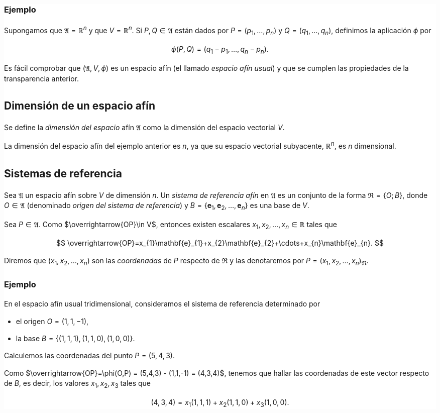 ### Ejemplo 

Supongamos que $\mathfrak{A}=\mathbb{R}^{n}$ y que $V=\mathbb{R}^{n}$. Si $P,Q\in\mathfrak{A}$ están dados por $P=(p_{1},\ldots,p_{n})$ y $Q=(q_{1},\ldots,q_{n})$, definimos la aplicación $\phi$ por 

$$
\phi(P,Q)= (q_{1}-p_{1},\ldots,q_{n}-p_{n}).
$$

Es fácil comprobar que $(\mathfrak{A},V,\phi)$ es un espacio afín (el llamado *espacio afín usual*) y que se cumplen las propiedades de la transparencia anterior. 

## Dimensión de un espacio afín

Se define la *dimensión del espacio* afín $\mathfrak{A}$ como la dimensión del espacio vectorial $V$.

La dimensión del espacio afín del ejemplo anterior es $n$, ya que su espacio vectorial subyacente, $\mathbb{R}^{n}$, es $n$ dimensional.


## Sistemas de referencia

Sea $\mathfrak{A}$ un espacio afín sobre $V$ de dimensión $n$. Un *sistema de referencia afín* en $\mathfrak{A}$ es un conjunto de la forma $\mathfrak{R}=\lbrace O;B\rbrace$, donde $O\in\mathfrak{A}$ (denominado *origen del sistema de referencia*) y $B=\lbrace \mathbf{e} _{1},\mathbf{e} _{2},\ldots,\mathbf{e} _{n}\rbrace$ es una base de $V$.

Sea $P\in\mathfrak{A}$. Como $\overrightarrow{OP}\in V$, entonces existen escalares $x_{1},x_{2},\ldots,x_{n}\in\mathbb{R}$ tales que 

$$
\overrightarrow{OP}=x_{1}\mathbf{e}_{1}+x_{2}\mathbf{e}_{2}+\cdots+x_{n}\mathbf{e}_{n}.
$$

Diremos que $(x_{1},x_{2},\ldots,x_{n})$ son las *coordenadas* de $P$ respecto de $\mathfrak{R}$ y las denotaremos por $P=(x_{1},x_{2},\ldots,x_{n}) _{\mathfrak{R}}$.


### Ejemplo

En el espacio afín usual tridimensional, consideramos el sistema de referencia determinado por

- el origen $O=(1,1,-1)$,

- la base $B=\lbrace(1,1,1),(1,1,0),(1,0,0)\rbrace$.

Calculemos las coordenadas del punto $P=(5,4,3)$.

Como $\overrightarrow{OP}=\phi(O,P) = (5,4,3) - (1,1,-1) = (4,3,4)$, tenemos que hallar las coordenadas de este vector respecto de $B$, es decir, 
los valores $x _{1}, x _{2}, x _{3}$ tales que

$$
(4,3,4) = x _{1}(1,1,1) + x _{2}(1,1,0) + x _{3}(1,0,0).
$$
